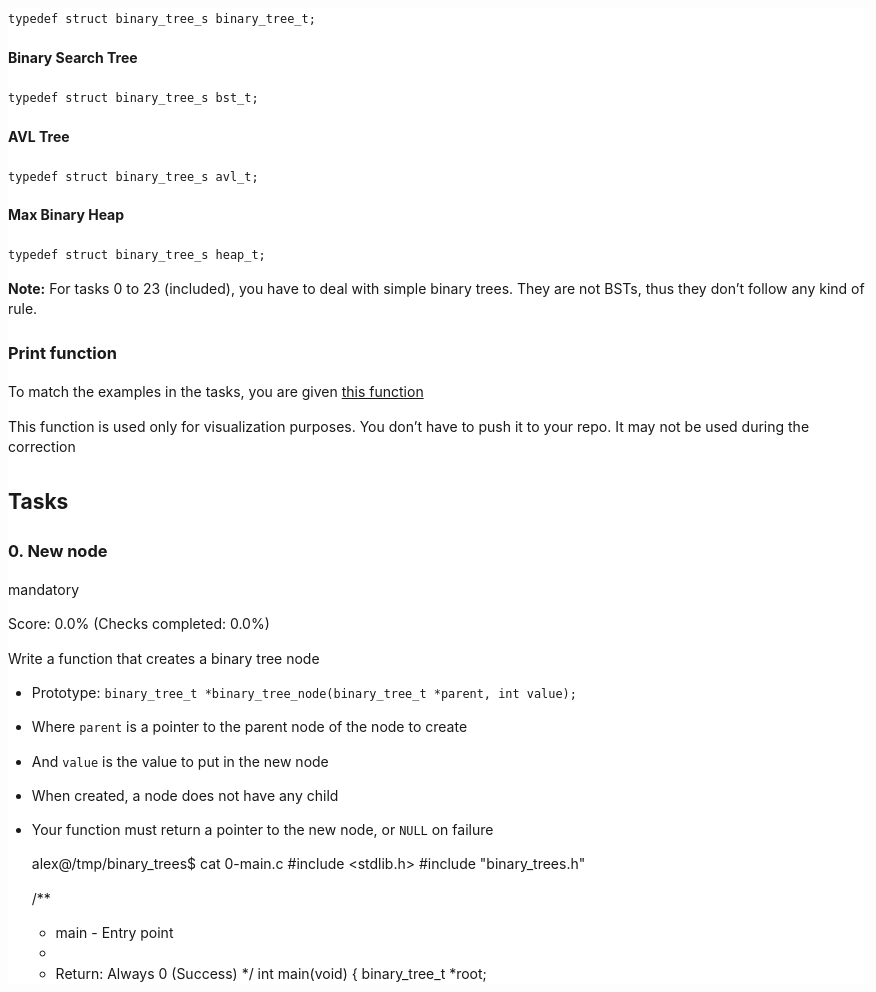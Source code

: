     typedef struct binary_tree_s binary_tree_t;
    

#### Binary Search Tree

    typedef struct binary_tree_s bst_t;
    

#### AVL Tree

    typedef struct binary_tree_s avl_t;
    

#### Max Binary Heap

    typedef struct binary_tree_s heap_t;
    

**Note:** For tasks 0 to 23 (included), you have to deal with simple binary trees. They are not BSTs, thus they don’t follow any kind of rule.

### Print function

To match the examples in the tasks, you are given [this function](https://github.com/alx-tools/0x1C.c "this function")

This function is used only for visualization purposes. You don’t have to push it to your repo. It may not be used during the correction

Tasks
-----

### 0\. New node

mandatory

Score: 0.0% (Checks completed: 0.0%)

Write a function that creates a binary tree node

*   Prototype: `binary_tree_t *binary_tree_node(binary_tree_t *parent, int value);`
*   Where `parent` is a pointer to the parent node of the node to create
*   And `value` is the value to put in the new node
*   When created, a node does not have any child
*   Your function must return a pointer to the new node, or `NULL` on failure

    alex@/tmp/binary_trees$ cat 0-main.c 
    #include <stdlib.h>
    #include "binary_trees.h"
    
    /**
     * main - Entry point
     *
     * Return: Always 0 (Success)
     */
    int main(void)
    {
        binary_tree_t *root;
    